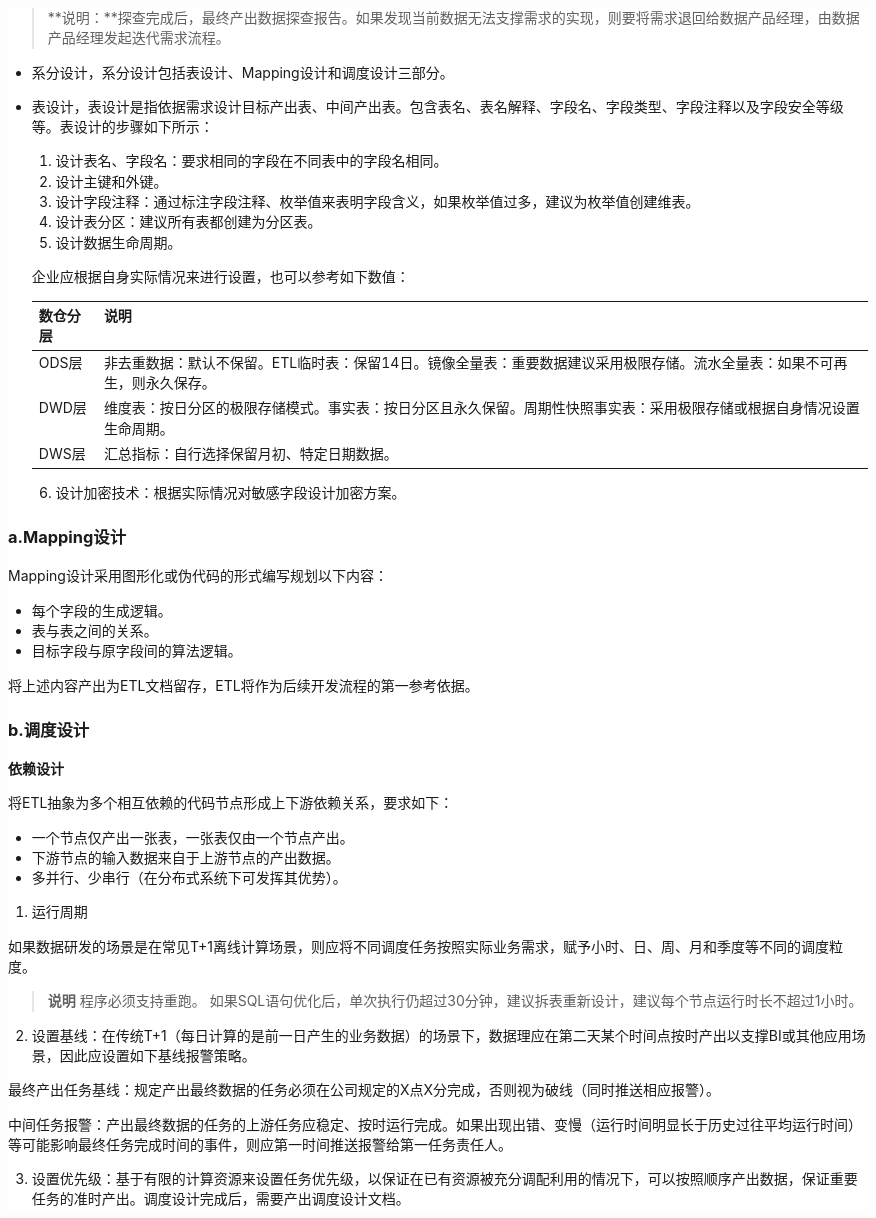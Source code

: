 > **说明：**探查完成后，最终产出数据探查报告。如果发现当前数据无法支撑需求的实现，则要将需求退回给数据产品经理，由数据产品经理发起迭代需求流程。

- 系分设计，系分设计包括表设计、Mapping设计和调度设计三部分。
- 表设计，表设计是指依据需求设计目标产出表、中间产出表。包含表名、表名解释、字段名、字段类型、字段注释以及字段安全等级等。表设计的步骤如下所示：
  1. 设计表名、字段名：要求相同的字段在不同表中的字段名相同。
  2. 设计主键和外键。
  3. 设计字段注释：通过标注字段注释、枚举值来表明字段含义，如果枚举值过多，建议为枚举值创建维表。
  4. 设计表分区：建议所有表都创建为分区表。
  5. 设计数据生命周期。

    企业应根据自身实际情况来进行设置，也可以参考如下数值：

    |数仓分层|说明|
    |-|-|
    |ODS层|非去重数据：默认不保留。ETL临时表：保留14日。镜像全量表：重要数据建议采用极限存储。流水全量表：如果不可再生，则永久保存。|
    |DWD层|维度表：按日分区的极限存储模式。事实表：按日分区且永久保留。周期性快照事实表：采用极限存储或根据自身情况设置生命周期。|
    |DWS层|汇总指标：自行选择保留月初、特定日期数据。|

  6. 设计加密技术：根据实际情况对敏感字段设计加密方案。

### a.Mapping设计

Mapping设计采用图形化或伪代码的形式编写规划以下内容：

- 每个字段的生成逻辑。
- 表与表之间的关系。
- 目标字段与原字段间的算法逻辑。

将上述内容产出为ETL文档留存，ETL将作为后续开发流程的第一参考依据。

### b.调度设计

**依赖设计**

将ETL抽象为多个相互依赖的代码节点形成上下游依赖关系，要求如下：

- 一个节点仅产出一张表，一张表仅由一个节点产出。
- 下游节点的输入数据来自于上游节点的产出数据。
- 多并行、少串行（在分布式系统下可发挥其优势）。

1. 运行周期

如果数据研发的场景是在常见T+1离线计算场景，则应将不同调度任务按照实际业务需求，赋予小时、日、周、月和季度等不同的调度粒度。

> **说明**
> 程序必须支持重跑。
> 如果SQL语句优化后，单次执行仍超过30分钟，建议拆表重新设计，建议每个节点运行时长不超过1小时。

2. 设置基线：在传统T+1（每日计算的是前一日产生的业务数据）的场景下，数据理应在第二天某个时间点按时产出以支撑BI或其他应用场景，因此应设置如下基线报警策略。

最终产出任务基线：规定产出最终数据的任务必须在公司规定的X点X分完成，否则视为破线（同时推送相应报警）。

中间任务报警：产出最终数据的任务的上游任务应稳定、按时运行完成。如果出现出错、变慢（运行时间明显长于历史过往平均运行时间）等可能影响最终任务完成时间的事件，则应第一时间推送报警给第一任务责任人。

3. 设置优先级：基于有限的计算资源来设置任务优先级，以保证在已有资源被充分调配利用的情况下，可以按照顺序产出数据，保证重要任务的准时产出。调度设计完成后，需要产出调度设计文档。
